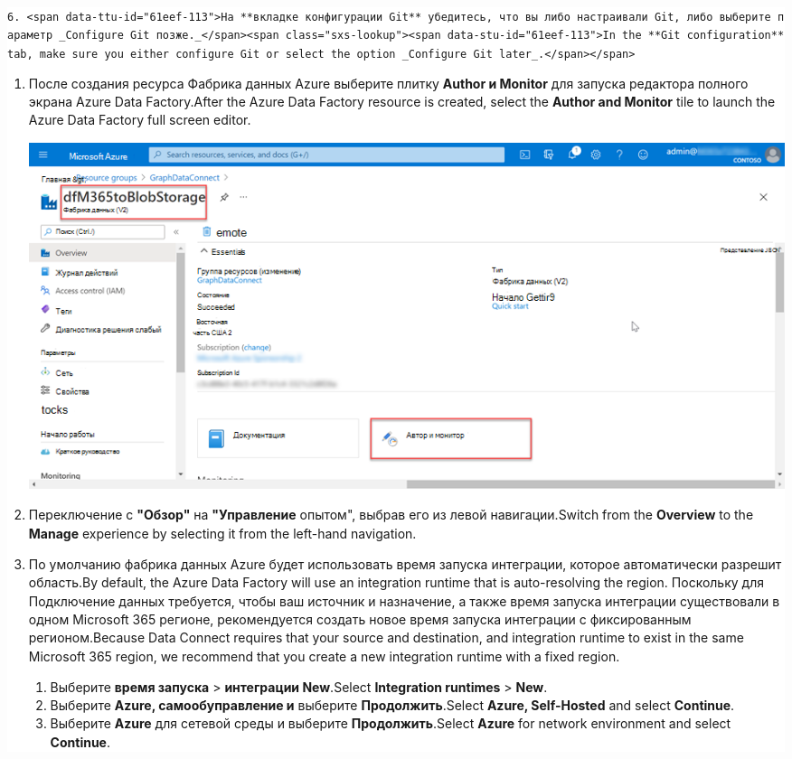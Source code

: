     6. <span data-ttu-id="61eef-113">На **вкладке конфигурации Git** убедитесь, что вы либо настраивали Git, либо выберите параметр _Configure Git позже._</span><span class="sxs-lookup"><span data-stu-id="61eef-113">In the **Git configuration** tab, make sure you either configure Git or select the option _Configure Git later_.</span></span>

1. <span data-ttu-id="61eef-114">После создания ресурса Фабрика данных Azure выберите плитку **Author и Monitor** для запуска редактора полного экрана Azure Data Factory.</span><span class="sxs-lookup"><span data-stu-id="61eef-114">After the Azure Data Factory resource is created, select the **Author and Monitor** tile to launch the Azure Data Factory full screen editor.</span></span>

    ![Снимок экрана, на котором показан пользовательский интерфейс Azure Portal для службы фабрики данных.](images/data-connect-adf-auth-and-mon.png)

1. <span data-ttu-id="61eef-117">Переключение с **"Обзор"** на **"Управление** опытом", выбрав его из левой навигации.</span><span class="sxs-lookup"><span data-stu-id="61eef-117">Switch from the **Overview** to the **Manage** experience by selecting it from the left-hand navigation.</span></span>

1. <span data-ttu-id="61eef-118">По умолчанию фабрика данных Azure будет использовать время запуска интеграции, которое автоматически разрешит область.</span><span class="sxs-lookup"><span data-stu-id="61eef-118">By default, the Azure Data Factory will use an integration runtime that is auto-resolving the region.</span></span> <span data-ttu-id="61eef-119">Поскольку для Подключение данных требуется, чтобы ваш источник и назначение, а также время запуска интеграции существовали в одном Microsoft 365 регионе, рекомендуется создать новое время запуска интеграции с фиксированным регионом.</span><span class="sxs-lookup"><span data-stu-id="61eef-119">Because Data Connect requires that your source and destination, and integration runtime to exist in the same Microsoft 365 region, we recommend that you create a new integration runtime with a fixed region.</span></span>

    1. <span data-ttu-id="61eef-120">Выберите **время запуска**  >  **интеграции New**.</span><span class="sxs-lookup"><span data-stu-id="61eef-120">Select **Integration runtimes** > **New**.</span></span>
    2. <span data-ttu-id="61eef-121">Выберите **Azure, самообуправление и** выберите **Продолжить**.</span><span class="sxs-lookup"><span data-stu-id="61eef-121">Select **Azure, Self-Hosted** and select **Continue**.</span></span>
    3. <span data-ttu-id="61eef-122">Выберите **Azure** для сетевой среды и выберите **Продолжить**.</span><span class="sxs-lookup"><span data-stu-id="61eef-122">Select **Azure** for network environment and select **Continue**.</span></span>
